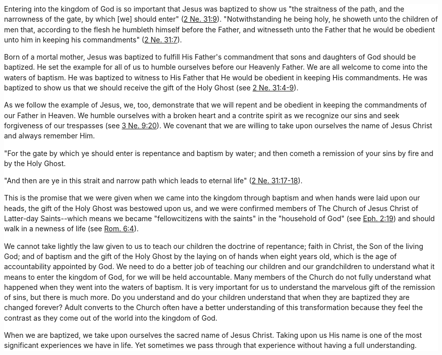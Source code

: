 Entering into the kingdom of God is so important that Jesus was baptized to
show us "the straitness of the path, and the narrowness of the gate, by which
[we] should enter" ([2 Ne. 31:9](/scriptures/bofm/2-ne/31.9?lang=eng#8)).
"Notwithstanding he being holy, he showeth unto the children of men that,
according to the flesh he humbleth himself before the Father, and witnesseth
unto the Father that he would be obedient unto him in keeping his
commandments" ([2 Ne. 31:7](/scriptures/bofm/2-ne/31.7?lang=eng#6)).

Born of a mortal mother, Jesus was baptized to fulfill His Father's
commandment that sons and daughters of God should be baptized. He set the
example for all of us to humble ourselves before our Heavenly Father. We are
all welcome to come into the waters of baptism. He was baptized to witness to
His Father that He would be obedient in keeping His commandments. He was
baptized to show us that we should receive the gift of the Holy Ghost (see [2
Ne. 31:4-9](/scriptures/bofm/2-ne/31.4-9?lang=eng#3)).

As we follow the example of Jesus, we, too, demonstrate that we will repent
and be obedient in keeping the commandments of our Father in Heaven. We humble
ourselves with a broken heart and a contrite spirit as we recognize our sins
and seek forgiveness of our trespasses (see [3 Ne.
9:20](/scriptures/bofm/3-ne/9.20?lang=eng#19)). We covenant that we are
willing to take upon ourselves the name of Jesus Christ and always remember
Him.

"For the gate by which ye should enter is repentance and baptism by water; and
then cometh a remission of your sins by fire and by the Holy Ghost.

"And then are ye in this strait and narrow path which leads to eternal life"
([2 Ne. 31:17-18](/scriptures/bofm/2-ne/31.17-18?lang=eng#16)).

This is the promise that we were given when we came into the kingdom through
baptism and when hands were laid upon our heads, the gift of the Holy Ghost
was bestowed upon us, and we were confirmed members of The Church of Jesus
Christ of Latter-day Saints--which means we became "fellowcitizens with the
saints" in the "household of God" (see [Eph.
2:19](/scriptures/nt/eph/2.19?lang=eng#18)) and should walk in a newness of
life (see [Rom. 6:4](/scriptures/nt/rom/6.4?lang=eng#3)).

We cannot take lightly the law given to us to teach our children the doctrine
of repentance; faith in Christ, the Son of the living God; and of baptism and
the gift of the Holy Ghost by the laying on of hands when eight years old,
which is the age of accountability appointed by God. We need to do a better
job of teaching our children and our grandchildren to understand what it means
to enter the kingdom of God, for we will be held accountable. Many members of
the Church do not fully understand what happened when they went into the
waters of baptism. It is very important for us to understand the marvelous
gift of the remission of sins, but there is much more. Do you understand and
do your children understand that when they are baptized they are changed
forever? Adult converts to the Church often have a better understanding of
this transformation because they feel the contrast as they come out of the
world into the kingdom of God.

When we are baptized, we take upon ourselves the sacred name of Jesus Christ.
Taking upon us His name is one of the most significant experiences we have in
life. Yet sometimes we pass through that experience without having a full
understanding.
